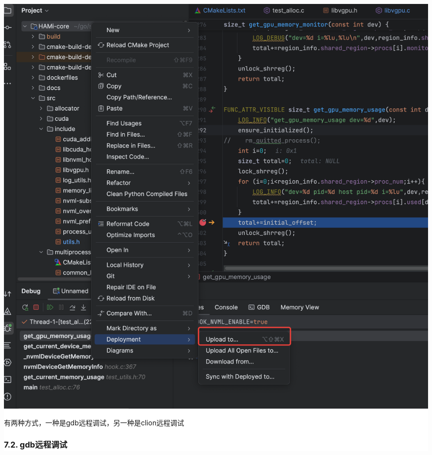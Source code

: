 ![deployment-sync-code](/img/posts/HAMI-core调试/deployment-sync-code.png)

有两种方式，一种是gdb远程调试，另一种是clion远程调试

### 7.2. gdb远程调试
